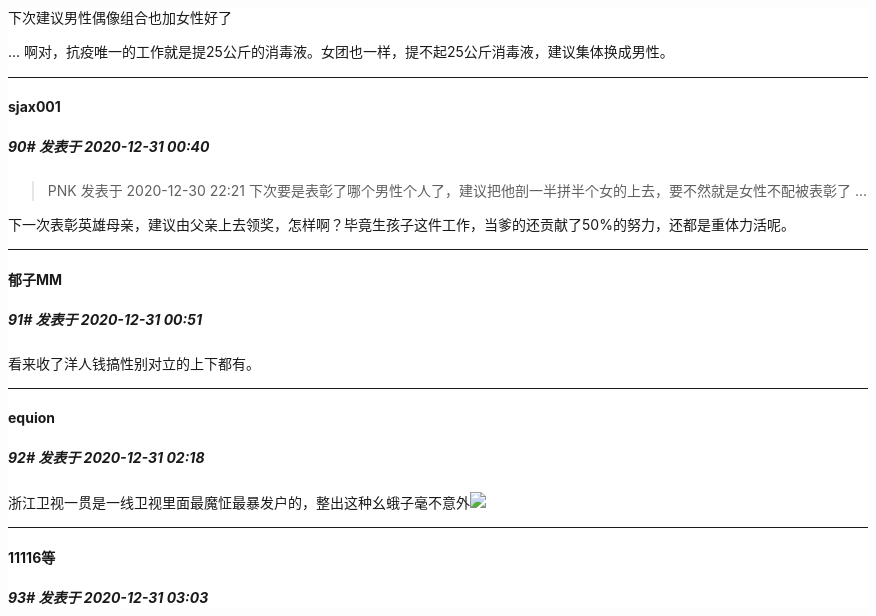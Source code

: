 下次建议男性偶像组合也加女性好了

 ...</blockquote>
啊对，抗疫唯一的工作就是提25公斤的消毒液。女团也一样，提不起25公斤消毒液，建议集体换成男性。







*****

####  sjax001  
##### 90#       发表于 2020-12-31 00:40



<blockquote>PNK 发表于 2020-12-30 22:21
下次要是表彰了哪个男性个人了，建议把他剖一半拼半个女的上去，要不然就是女性不配被表彰了 ...</blockquote>
下一次表彰英雄母亲，建议由父亲上去领奖，怎样啊？毕竟生孩子这件工作，当爹的还贡献了50%的努力，还都是重体力活呢。







*****

####  郁子MM  
##### 91#       发表于 2020-12-31 00:51




看来收了洋人钱搞性别对立的上下都有。







*****

####  equion  
##### 92#       发表于 2020-12-31 02:18




浙江卫视一贯是一线卫视里面最魔怔最暴发户的，整出这种幺蛾子毫不意外<img src="https://static.saraba1st.com/image/smiley/face2017/067.png" referrerpolicy="no-referrer">







*****

####  11116等  
##### 93#       发表于 2020-12-31 03:03



